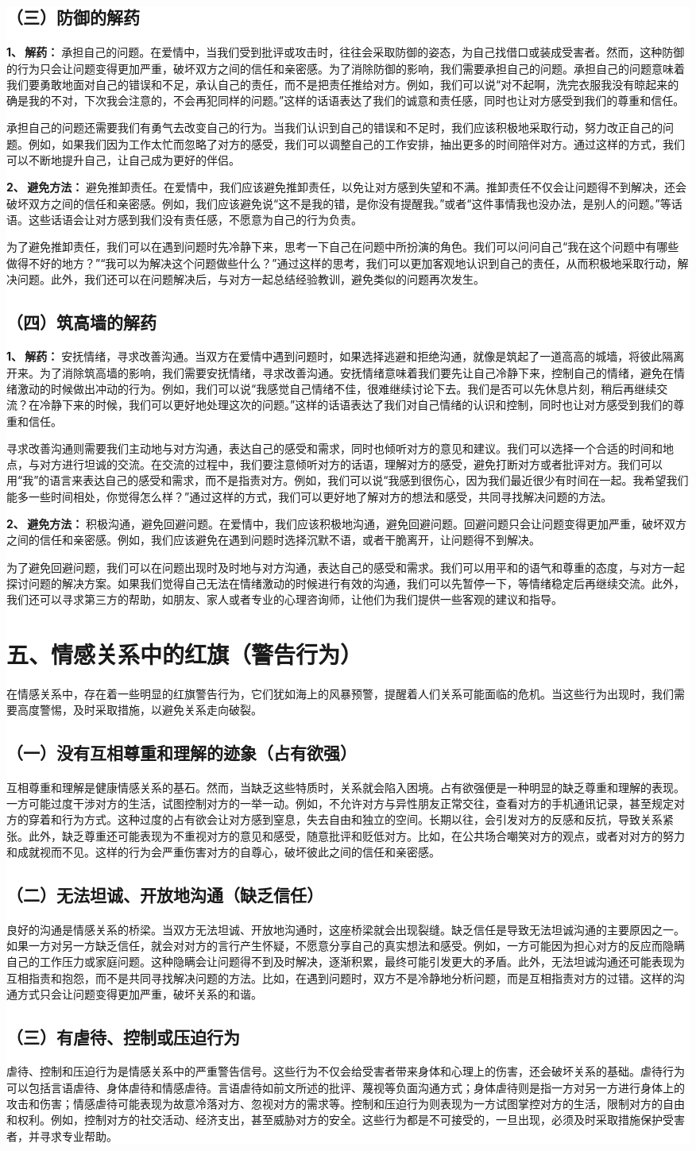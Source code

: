 ## （三）防御的解药

**1、 解药：**  承担自己的问题。在爱情中，当我们受到批评或攻击时，往往会采取防御的姿态，为自己找借口或装成受害者。然而，这种防御的行为只会让问题变得更加严重，破坏双方之间的信任和亲密感。为了消除防御的影响，我们需要承担自己的问题。承担自己的问题意味着我们要勇敢地面对自己的错误和不足，承认自己的责任，而不是把责任推给对方。例如，我们可以说“对不起啊，洗完衣服我没有晾起来的确是我的不对，下次我会注意的，不会再犯同样的问题。”这样的话语表达了我们的诚意和责任感，同时也让对方感受到我们的尊重和信任。

承担自己的问题还需要我们有勇气去改变自己的行为。当我们认识到自己的错误和不足时，我们应该积极地采取行动，努力改正自己的问题。例如，如果我们因为工作太忙而忽略了对方的感受，我们可以调整自己的工作安排，抽出更多的时间陪伴对方。通过这样的方式，我们可以不断地提升自己，让自己成为更好的伴侣。

**2、 避免方法：** 避免推卸责任。在爱情中，我们应该避免推卸责任，以免让对方感到失望和不满。推卸责任不仅会让问题得不到解决，还会破坏双方之间的信任和亲密感。例如，我们应该避免说“这不是我的错，是你没有提醒我。”或者“这件事情我也没办法，是别人的问题。”等话语。这些话语会让对方感到我们没有责任感，不愿意为自己的行为负责。

为了避免推卸责任，我们可以在遇到问题时先冷静下来，思考一下自己在问题中所扮演的角色。我们可以问问自己“我在这个问题中有哪些做得不好的地方？”“我可以为解决这个问题做些什么？”通过这样的思考，我们可以更加客观地认识到自己的责任，从而积极地采取行动，解决问题。此外，我们还可以在问题解决后，与对方一起总结经验教训，避免类似的问题再次发生。

## （四）筑高墙的解药

**1、 解药：**  安抚情绪，寻求改善沟通。当双方在爱情中遇到问题时，如果选择逃避和拒绝沟通，就像是筑起了一道高高的城墙，将彼此隔离开来。为了消除筑高墙的影响，我们需要安抚情绪，寻求改善沟通。安抚情绪意味着我们要先让自己冷静下来，控制自己的情绪，避免在情绪激动的时候做出冲动的行为。例如，我们可以说“我感觉自己情绪不佳，很难继续讨论下去。我们是否可以先休息片刻，稍后再继续交流？在冷静下来的时候，我们可以更好地处理这次的问题。”这样的话语表达了我们对自己情绪的认识和控制，同时也让对方感受到我们的尊重和信任。

寻求改善沟通则需要我们主动地与对方沟通，表达自己的感受和需求，同时也倾听对方的意见和建议。我们可以选择一个合适的时间和地点，与对方进行坦诚的交流。在交流的过程中，我们要注意倾听对方的话语，理解对方的感受，避免打断对方或者批评对方。我们可以用“我”的语言来表达自己的感受和需求，而不是指责对方。例如，我们可以说“我感到很伤心，因为我们最近很少有时间在一起。我希望我们能多一些时间相处，你觉得怎么样？”通过这样的方式，我们可以更好地了解对方的想法和感受，共同寻找解决问题的方法。

**2、 避免方法：**  积极沟通，避免回避问题。在爱情中，我们应该积极地沟通，避免回避问题。回避问题只会让问题变得更加严重，破坏双方之间的信任和亲密感。例如，我们应该避免在遇到问题时选择沉默不语，或者干脆离开，让问题得不到解决。

为了避免回避问题，我们可以在问题出现时及时地与对方沟通，表达自己的感受和需求。我们可以用平和的语气和尊重的态度，与对方一起探讨问题的解决方案。如果我们觉得自己无法在情绪激动的时候进行有效的沟通，我们可以先暂停一下，等情绪稳定后再继续交流。此外，我们还可以寻求第三方的帮助，如朋友、家人或者专业的心理咨询师，让他们为我们提供一些客观的建议和指导。

# 五、情感关系中的红旗（警告行为）

在情感关系中，存在着一些明显的红旗警告行为，它们犹如海上的风暴预警，提醒着人们关系可能面临的危机。当这些行为出现时，我们需要高度警惕，及时采取措施，以避免关系走向破裂。

## （一）没有互相尊重和理解的迹象（占有欲强）

互相尊重和理解是健康情感关系的基石。然而，当缺乏这些特质时，关系就会陷入困境。占有欲强便是一种明显的缺乏尊重和理解的表现。一方可能过度干涉对方的生活，试图控制对方的一举一动。例如，不允许对方与异性朋友正常交往，查看对方的手机通讯记录，甚至规定对方的穿着和行为方式。这种过度的占有欲会让对方感到窒息，失去自由和独立的空间。长期以往，会引发对方的反感和反抗，导致关系紧张。此外，缺乏尊重还可能表现为不重视对方的意见和感受，随意批评和贬低对方。比如，在公共场合嘲笑对方的观点，或者对对方的努力和成就视而不见。这样的行为会严重伤害对方的自尊心，破坏彼此之间的信任和亲密感。

## （二）无法坦诚、开放地沟通（缺乏信任）

良好的沟通是情感关系的桥梁。当双方无法坦诚、开放地沟通时，这座桥梁就会出现裂缝。缺乏信任是导致无法坦诚沟通的主要原因之一。如果一方对另一方缺乏信任，就会对对方的言行产生怀疑，不愿意分享自己的真实想法和感受。例如，一方可能因为担心对方的反应而隐瞒自己的工作压力或家庭问题。这种隐瞒会让问题得不到及时解决，逐渐积累，最终可能引发更大的矛盾。此外，无法坦诚沟通还可能表现为互相指责和抱怨，而不是共同寻找解决问题的方法。比如，在遇到问题时，双方不是冷静地分析问题，而是互相指责对方的过错。这样的沟通方式只会让问题变得更加严重，破坏关系的和谐。

## （三）有虐待、控制或压迫行为

虐待、控制和压迫行为是情感关系中的严重警告信号。这些行为不仅会给受害者带来身体和心理上的伤害，还会破坏关系的基础。虐待行为可以包括言语虐待、身体虐待和情感虐待。言语虐待如前文所述的批评、蔑视等负面沟通方式；身体虐待则是指一方对另一方进行身体上的攻击和伤害；情感虐待可能表现为故意冷落对方、忽视对方的需求等。控制和压迫行为则表现为一方试图掌控对方的生活，限制对方的自由和权利。例如，控制对方的社交活动、经济支出，甚至威胁对方的安全。这些行为都是不可接受的，一旦出现，必须及时采取措施保护受害者，并寻求专业帮助。
